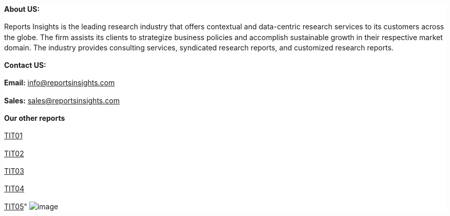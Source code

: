 <strong><strong>About US</strong>:</strong>

Reports Insights is the leading research industry that offers contextual and data-centric research services to its customers across the globe. The firm assists its clients to strategize business policies and accomplish sustainable growth in their respective market domain. The industry provides consulting services, syndicated research reports, and customized research reports.

<strong>Contact US:</strong>

<p class=><b>Email:</b> <a href=mailto:info@reportsinsights.com>info@reportsinsights.com</a></p>
<p class=><b>Sales:</b> <a href=mailto:sales@reportsinsights.com>sales@reportsinsights.com</a></p>

<strong>Our other reports</strong>

<a href=LIN01>TIT01</a>

<a href=LIN02>TIT02</a>

<a href=LIN03>TIT03</a>

<a href=LIN04>TIT04</a>

<a href=LIN05>TIT05</a>"
![image](https://github.com/user-attachments/assets/cc3a72bd-cd38-46e0-a842-97f88ae7c75f)
